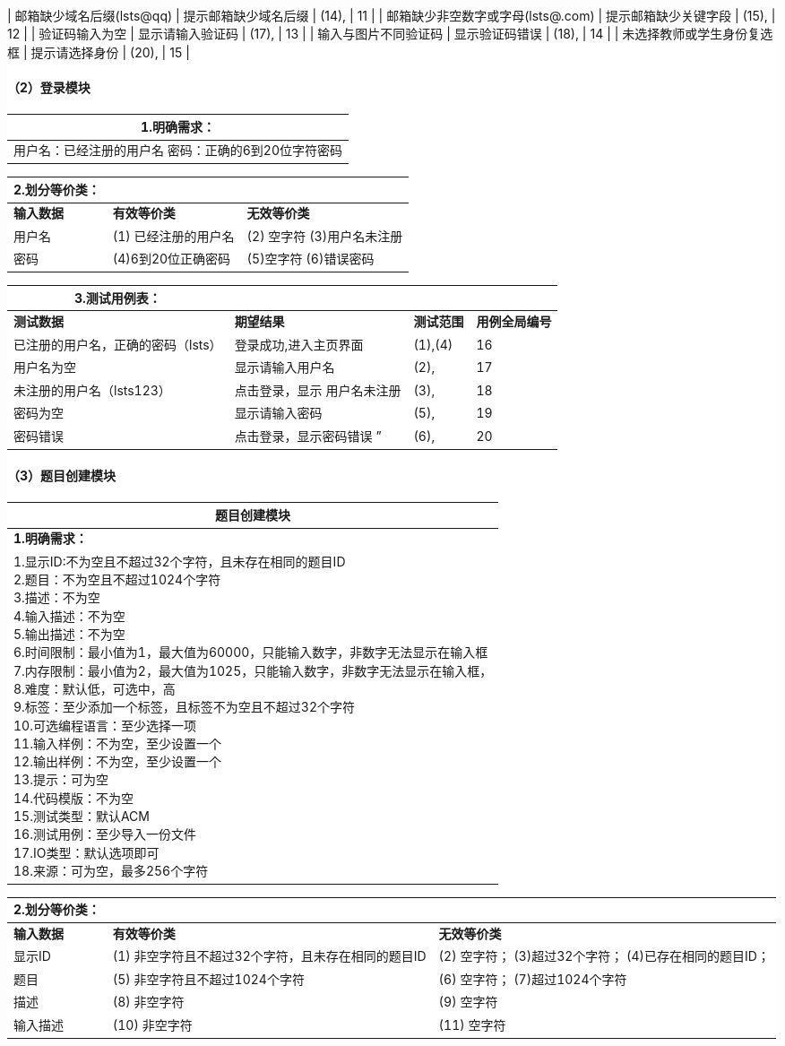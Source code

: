 | 邮箱缺少域名后缀(lsts@qq)                                                                                | 提示邮箱缺少域名后缀 | (14),                 | 11                     |
| 邮箱缺少非空数字或字母(lsts@.com)                                                                        | 提示邮箱缺少关键字段 | (15),                 | 12                     |
| 验证码输入为空                                                                                           | 显示请输入验证码     | (17),                 | 13                     |
| 输入与图片不同验证码                                                                                     | 显示验证码错误       | (18),                 | 14                     |
| 未选择教师或学生身份复选框                                                                               | 提示请选择身份       | (20),                 | 15                     |

#### （2）登录模块

| 1.明确需求：                                             |
| -------------------------------------------------------- |
| 用户名：已经注册的用户名     密码：正确的6到20位字符密码 |

| 2.划分等价类：     |                      |                                |
| ------------------ | -------------------- | ------------------------------ |
| **输入数据** | **有效等价类** | **无效等价类**           |
| 用户名             | (1) 已经注册的用户名 | (2) 空字符     (3)用户名未注册 |
| 密码               | (4)6到20位正确密码   | (5)空字符     (6)错误密码      |

| 3.测试用例表：                     |                             |                    |                        |
| ---------------------------------- | --------------------------- | ------------------ | ---------------------- |
| **测试数据**                 | **期望结果**          | **测试范围** | **用例全局编号** |
| 已注册的用户名，正确的密码（lsts） | 登录成功,进入主页界面       | (1),(4)            | 16                     |
| 用户名为空                         | 显示请输入用户名            | (2),               | 17                     |
| 未注册的用户名（lsts123）          | 点击登录，显示 用户名未注册 | (3),               | 18                     |
| 密码为空                           | 显示请输入密码              | (5),               | 19                     |
| 密码错误                           | 点击登录，显示密码错误 ”   | (6),               | 20                     |

#### （3）题目创建模块

| 题目创建模块                                                                                                                                                                                                                                                                                                                                                                                                                                                                                                                                                                                                                                                                                                                                                                                             |
| -------------------------------------------------------------------------------------------------------------------------------------------------------------------------------------------------------------------------------------------------------------------------------------------------------------------------------------------------------------------------------------------------------------------------------------------------------------------------------------------------------------------------------------------------------------------------------------------------------------------------------------------------------------------------------------------------------------------------------------------------------------------------------------------------------- |
| **1.明确需求：**                                                                                                                                                                                                                                                                                                                                                                                                                                                                                                                                                                                                                                                                                                                                                                                   |
| 1.显示ID:不为空且不超过32个字符，且未存在相同的题目ID<br />2.题目：不为空且不超过1024个字符     <br />3.描述：不为空     <br />4.输入描述：不为空     <br />5.输出描述：不为空     <br />6.时间限制：最小值为1，最大值为60000，只能输入数字，非数字无法显示在输入框      <br />7.内存限制：最小值为2，最大值为1025，只能输入数字，非数字无法显示在输入框，     <br />8.难度：默认低，可选中，高     <br />9.标签：至少添加一个标签，且标签不为空且不超过32个字符    <br />10.可选编程语言：至少选择一项     <br />11.输入样例：不为空，至少设置一个     <br />12.输出样例：不为空，至少设置一个     <br />13.提示：可为空     <br />14.代码模版：不为空    <br />15.测试类型：默认ACM     <br />16.测试用例：至少导入一份文件     <br />17.IO类型：默认选项即可     <br />18.来源：可为空，最多256个字符 |

| 2.划分等价类：     |                                                    |                                                                      |
| ------------------ | -------------------------------------------------- | -------------------------------------------------------------------- |
| **输入数据** | **有效等价类**                               | **无效等价类**                                                 |
| 显示ID             | (1) 非空字符且不超过32个字符，且未存在相同的题目ID | (2)  空字符；     (3)超过32个字符；     (4)已存在相同的题目ID；      |
| 题目               | (5) 非空字符且不超过1024个字符                     | (6)  空字符；     (7)超过1024个字符                                  |
| 描述               | (8) 非空字符                                       | (9) 空字符                                                           |
| 输入描述           | (10) 非空字符                                      | (11) 空字符                                                          |